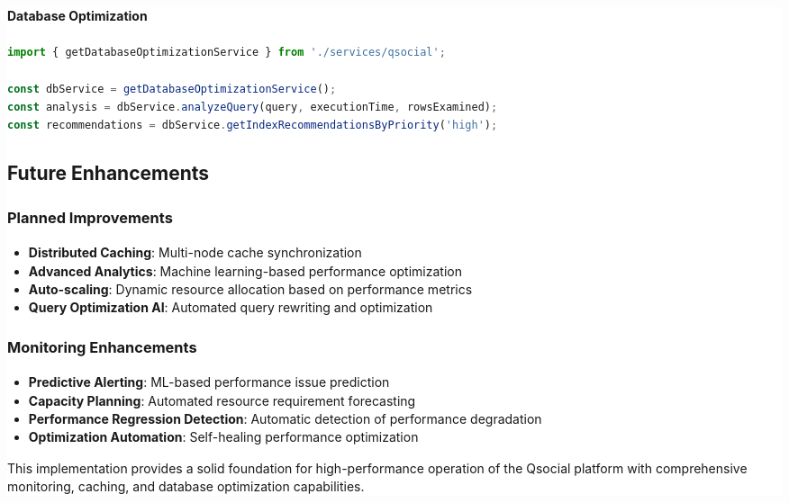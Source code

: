 #### Database Optimization
```typescript
import { getDatabaseOptimizationService } from './services/qsocial';

const dbService = getDatabaseOptimizationService();
const analysis = dbService.analyzeQuery(query, executionTime, rowsExamined);
const recommendations = dbService.getIndexRecommendationsByPriority('high');
```

## Future Enhancements

### Planned Improvements
- **Distributed Caching**: Multi-node cache synchronization
- **Advanced Analytics**: Machine learning-based performance optimization
- **Auto-scaling**: Dynamic resource allocation based on performance metrics
- **Query Optimization AI**: Automated query rewriting and optimization

### Monitoring Enhancements
- **Predictive Alerting**: ML-based performance issue prediction
- **Capacity Planning**: Automated resource requirement forecasting
- **Performance Regression Detection**: Automatic detection of performance degradation
- **Optimization Automation**: Self-healing performance optimization

This implementation provides a solid foundation for high-performance operation of the Qsocial platform with comprehensive monitoring, caching, and database optimization capabilities.
